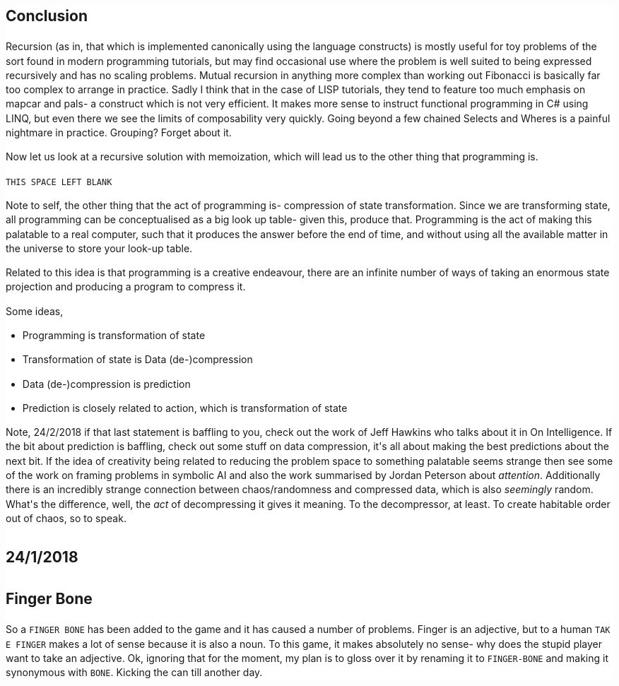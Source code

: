 ## Conclusion

Recursion (as in, that which is implemented canonically using the language constructs) is mostly useful for toy problems of the sort found in modern programming tutorials, but may find occasional use where the problem is well suited to being expressed recursively and has no scaling problems. Mutual recursion in anything more complex than working out Fibonacci is basically far too complex to arrange in practice. Sadly I think that in the case of LISP tutorials, they tend to feature too much emphasis on mapcar and pals- a construct which is not very efficient. It makes more sense to instruct functional programming in C# using LINQ, but even there we see the limits of composability very quickly. Going beyond a few chained Selects and Wheres is a painful nightmare in practice. Grouping? Forget about it.

Now let us look at a recursive solution with memoization, which will lead us to the other thing that programming is.

~~~~
THIS SPACE LEFT BLANK
~~~~

Note to self, the other thing that the act of programming is- compression of state transformation. Since we are transforming state, all programming can be conceptualised as a big look up table- given this, produce that. Programming is the act of making this palatable to a real computer, such that it produces the answer before the end of time, and without using all the available matter in the universe to store your look-up table.

Related to this idea is that programming is a creative endeavour, there are an infinite number of ways of taking an enormous state projection and producing a program to compress it.

Some ideas, 

- Programming is transformation of state

- Transformation of state is Data (de-)compression

- Data (de-)compression is prediction

- Prediction is closely related to action, which is transformation of state

Note, 24/2/2018 if that last statement is baffling to you, check out the work of Jeff Hawkins who talks about it in On Intelligence. If the bit about prediction is baffling, check out some stuff on data compression, it's all about making the best predictions about the next bit. If the idea of creativity being related to reducing the problem space to something palatable seems strange then see some of the work on framing problems in symbolic AI and also the work summarised by Jordan Peterson about *attention*. Additionally there is an incredibly strange connection between chaos/randomness and compressed data, which is also *seemingly* random. What's the difference, well, the *act* of decompressing it gives it meaning. To the decompressor, at least. To create habitable order out of chaos, so to speak.

## 24/1/2018

## Finger Bone

So a `FINGER BONE` has been added to the game and it has caused a number of problems. Finger is an adjective, but to a human `TAKE FINGER` makes a lot of sense because it is also a noun. To this game, it makes absolutely no sense- why does the stupid player want to take an adjective. Ok, ignoring that for the moment, my plan is to gloss over it by renaming it to `FINGER-BONE` and making it synonymous with `BONE`. Kicking the can till another day.
